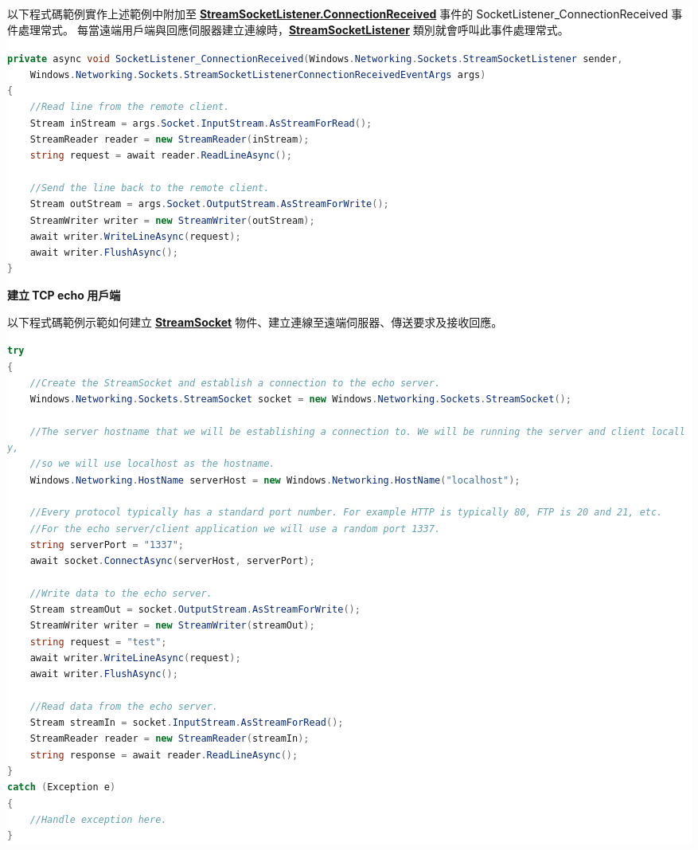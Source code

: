 以下程式碼範例實作上述範例中附加至 [**StreamSocketListener.ConnectionReceived**](https://msdn.microsoft.com/library/windows/apps/hh701494) 事件的 SocketListener\_ConnectionReceived 事件處理常式。 每當遠端用戶端與回應伺服器建立連線時，[**StreamSocketListener**](https://msdn.microsoft.com/library/windows/apps/br226906) 類別就會呼叫此事件處理常式。

```csharp
private async void SocketListener_ConnectionReceived(Windows.Networking.Sockets.StreamSocketListener sender, 
    Windows.Networking.Sockets.StreamSocketListenerConnectionReceivedEventArgs args)
{
    //Read line from the remote client.
    Stream inStream = args.Socket.InputStream.AsStreamForRead();
    StreamReader reader = new StreamReader(inStream);
    string request = await reader.ReadLineAsync();
    
    //Send the line back to the remote client.
    Stream outStream = args.Socket.OutputStream.AsStreamForWrite();
    StreamWriter writer = new StreamWriter(outStream);
    await writer.WriteLineAsync(request);
    await writer.FlushAsync();
}
```

**建立 TCP echo 用戶端**

以下程式碼範例示範如何建立 [**StreamSocket**](https://msdn.microsoft.com/library/windows/apps/br226882) 物件、建立連線至遠端伺服器、傳送要求及接收回應。

```csharp
try
{
    //Create the StreamSocket and establish a connection to the echo server.
    Windows.Networking.Sockets.StreamSocket socket = new Windows.Networking.Sockets.StreamSocket();
    
    //The server hostname that we will be establishing a connection to. We will be running the server and client locally,
    //so we will use localhost as the hostname.
    Windows.Networking.HostName serverHost = new Windows.Networking.HostName("localhost");
    
    //Every protocol typically has a standard port number. For example HTTP is typically 80, FTP is 20 and 21, etc.
    //For the echo server/client application we will use a random port 1337.
    string serverPort = "1337";
    await socket.ConnectAsync(serverHost, serverPort);

    //Write data to the echo server.
    Stream streamOut = socket.OutputStream.AsStreamForWrite();
    StreamWriter writer = new StreamWriter(streamOut);
    string request = "test";
    await writer.WriteLineAsync(request);
    await writer.FlushAsync();

    //Read data from the echo server.
    Stream streamIn = socket.InputStream.AsStreamForRead();
    StreamReader reader = new StreamReader(streamIn);
    string response = await reader.ReadLineAsync();
}
catch (Exception e)
{
    //Handle exception here.            
}
```
